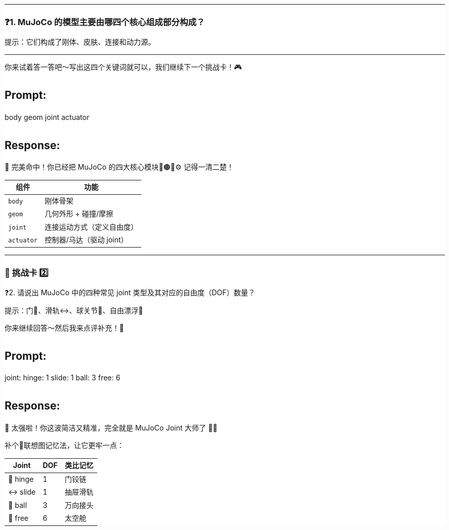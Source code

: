 * * *

### ❓1. MuJoCo 的模型主要由哪四个核心组成部分构成？

提示：它们构成了刚体、皮肤、连接和动力源。

* * *

你来试着答一答吧～写出这四个关键词就可以，我们继续下一个挑战卡！🎮

## Prompt:
body  geom joint actuator

## Response:
💯 完美命中！你已经把 MuJoCo 的四大核心模块🧱🟤🔗⚙️ 记得一清二楚！

| 组件 | 功能 |
| --- | --- |
| `body` | 刚体骨架 |
| `geom` | 几何外形 + 碰撞/摩擦 |
| `joint` | 连接运动方式（定义自由度） |
| `actuator` | 控制器/马达（驱动 joint） |

* * *

### 🎯 挑战卡 2️⃣

❓2. 请说出 MuJoCo 中的四种常见 joint 类型及其对应的自由度（DOF）数量？

提示：门🔁、滑轨↔️、球关节🔄、自由漂浮🚀

你来继续回答～然后我来点评补充！🍬

## Prompt:
joint: 
hinge: 1
slide: 1
ball: 3
free: 6

## Response:
🌟 太强啦！你这波简洁又精准，完全就是 MuJoCo Joint 大师了 🧠💪

补个🎨联想图记忆法，让它更牢一点：

| Joint | DOF | 类比记忆 |
| --- | --- | --- |
| 🔁 hinge | 1 | 门铰链 |
| ↔️ slide | 1 | 抽屉滑轨 |
| 🔄 ball | 3 | 万向接头 |
| 🚀 free | 6 | 太空舱 |

